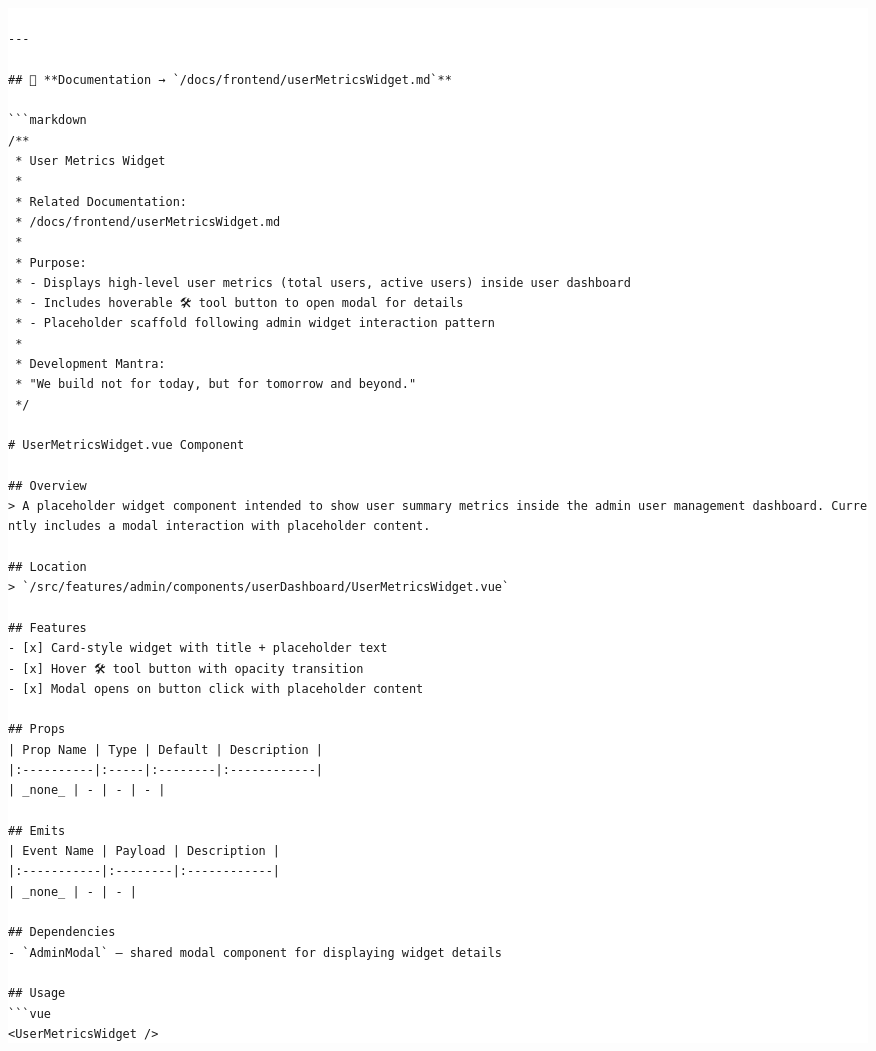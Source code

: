 ````

---

## 📝 **Documentation → `/docs/frontend/userMetricsWidget.md`**

```markdown
/**
 * User Metrics Widget
 * 
 * Related Documentation:
 * /docs/frontend/userMetricsWidget.md
 * 
 * Purpose:
 * - Displays high-level user metrics (total users, active users) inside user dashboard
 * - Includes hoverable 🛠 tool button to open modal for details
 * - Placeholder scaffold following admin widget interaction pattern
 * 
 * Development Mantra:
 * "We build not for today, but for tomorrow and beyond."
 */

# UserMetricsWidget.vue Component

## Overview
> A placeholder widget component intended to show user summary metrics inside the admin user management dashboard. Currently includes a modal interaction with placeholder content.

## Location
> `/src/features/admin/components/userDashboard/UserMetricsWidget.vue`

## Features
- [x] Card-style widget with title + placeholder text
- [x] Hover 🛠 tool button with opacity transition
- [x] Modal opens on button click with placeholder content

## Props
| Prop Name | Type | Default | Description |
|:----------|:-----|:--------|:------------|
| _none_ | - | - | - |

## Emits
| Event Name | Payload | Description |
|:-----------|:--------|:------------|
| _none_ | - | - |

## Dependencies
- `AdminModal` — shared modal component for displaying widget details

## Usage
```vue
<UserMetricsWidget />
````
